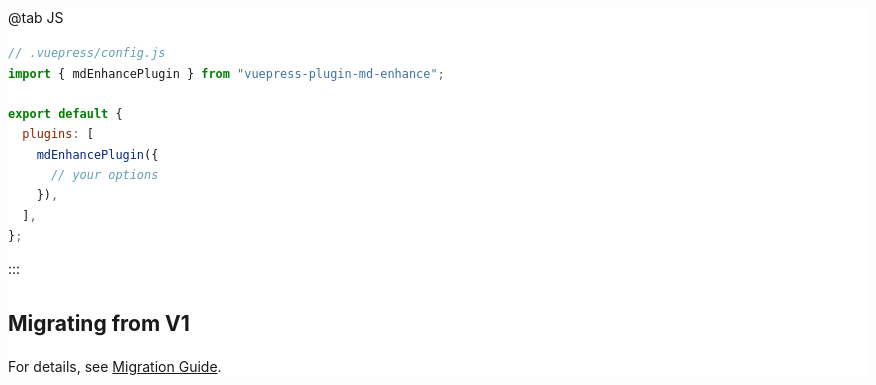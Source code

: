 @tab JS

```js
// .vuepress/config.js
import { mdEnhancePlugin } from "vuepress-plugin-md-enhance";

export default {
  plugins: [
    mdEnhancePlugin({
      // your options
    }),
  ],
};
```

:::

## Migrating from V1

For details, see [Migration Guide](./migration.md).
